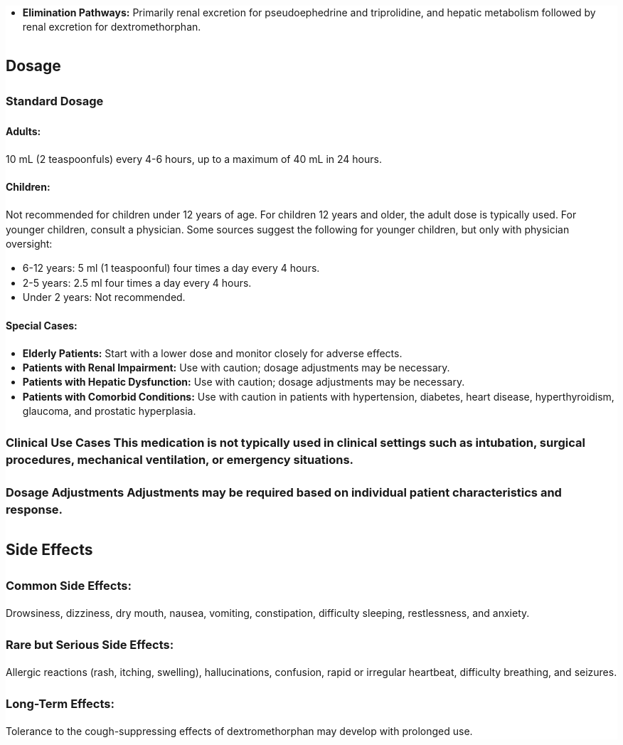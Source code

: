 - **Elimination Pathways:** Primarily renal excretion for pseudoephedrine and triprolidine, and hepatic metabolism followed by renal excretion for dextromethorphan.


## **Dosage**

### **Standard Dosage**

#### **Adults:**
10 mL (2 teaspoonfuls) every 4-6 hours, up to a maximum of 40 mL in 24 hours.

#### **Children:**
Not recommended for children under 12 years of age.  For children 12 years and older, the adult dose is typically used.  For younger children, consult a physician. Some sources suggest the following for younger children, but only with physician oversight:

- 6-12 years: 5 ml (1 teaspoonful) four times a day every 4 hours.
- 2-5 years: 2.5 ml four times a day every 4 hours.
- Under 2 years: Not recommended.


#### **Special Cases:**
- **Elderly Patients:**  Start with a lower dose and monitor closely for adverse effects.
- **Patients with Renal Impairment:** Use with caution; dosage adjustments may be necessary.
- **Patients with Hepatic Dysfunction:** Use with caution; dosage adjustments may be necessary.
- **Patients with Comorbid Conditions:**  Use with caution in patients with hypertension, diabetes, heart disease, hyperthyroidism, glaucoma, and prostatic hyperplasia.


### **Clinical Use Cases**  This medication is not typically used in clinical settings such as intubation, surgical procedures, mechanical ventilation, or emergency situations.


### **Dosage Adjustments**  Adjustments may be required based on individual patient characteristics and response.


## **Side Effects**


### **Common Side Effects:**
Drowsiness, dizziness, dry mouth, nausea, vomiting, constipation, difficulty sleeping, restlessness, and anxiety.

### **Rare but Serious Side Effects:**
Allergic reactions (rash, itching, swelling), hallucinations, confusion, rapid or irregular heartbeat, difficulty breathing, and seizures.

### **Long-Term Effects:**
Tolerance to the cough-suppressing effects of dextromethorphan may develop with prolonged use.

